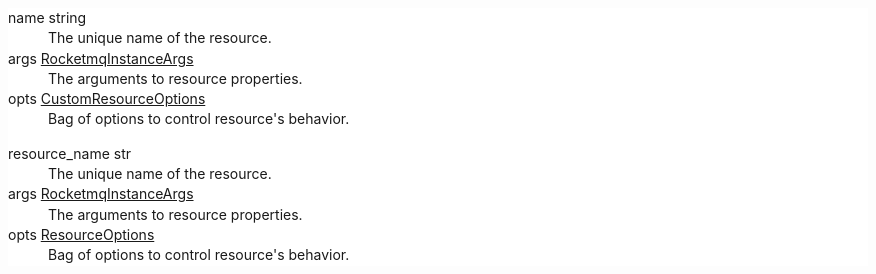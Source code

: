 <div>
<pulumi-choosable type="language" values="javascript,typescript">

<dl class="resources-properties"><dt
        class="property-required" title="Required">
        <span>name</span>
        <span class="property-indicator"></span>
        <span class="property-type">string</span>
    </dt>
    <dd>The unique name of the resource.</dd><dt
        class="property-required" title="Required">
        <span>args</span>
        <span class="property-indicator"></span>
        <span class="property-type"><a href="#inputs">RocketmqInstanceArgs</a></span>
    </dt>
    <dd>The arguments to resource properties.</dd><dt
        class="property-optional" title="Optional">
        <span>opts</span>
        <span class="property-indicator"></span>
        <span class="property-type"><a href="/docs/reference/pkg/nodejs/pulumi/pulumi/#CustomResourceOptions">CustomResourceOptions</a></span>
    </dt>
    <dd>Bag of options to control resource&#39;s behavior.</dd></dl>

</pulumi-choosable>
</div>

<div>
<pulumi-choosable type="language" values="python">

<dl class="resources-properties"><dt
        class="property-required" title="Required">
        <span>resource_name</span>
        <span class="property-indicator"></span>
        <span class="property-type">str</span>
    </dt>
    <dd>The unique name of the resource.</dd><dt
        class="property-required" title="Required">
        <span>args</span>
        <span class="property-indicator"></span>
        <span class="property-type"><a href="#inputs">RocketmqInstanceArgs</a></span>
    </dt>
    <dd>The arguments to resource properties.</dd><dt
        class="property-optional" title="Optional">
        <span>opts</span>
        <span class="property-indicator"></span>
        <span class="property-type"><a href="/docs/reference/pkg/python/pulumi/#pulumi.ResourceOptions">ResourceOptions</a></span>
    </dt>
    <dd>Bag of options to control resource&#39;s behavior.</dd></dl>

</pulumi-choosable>
</div>
